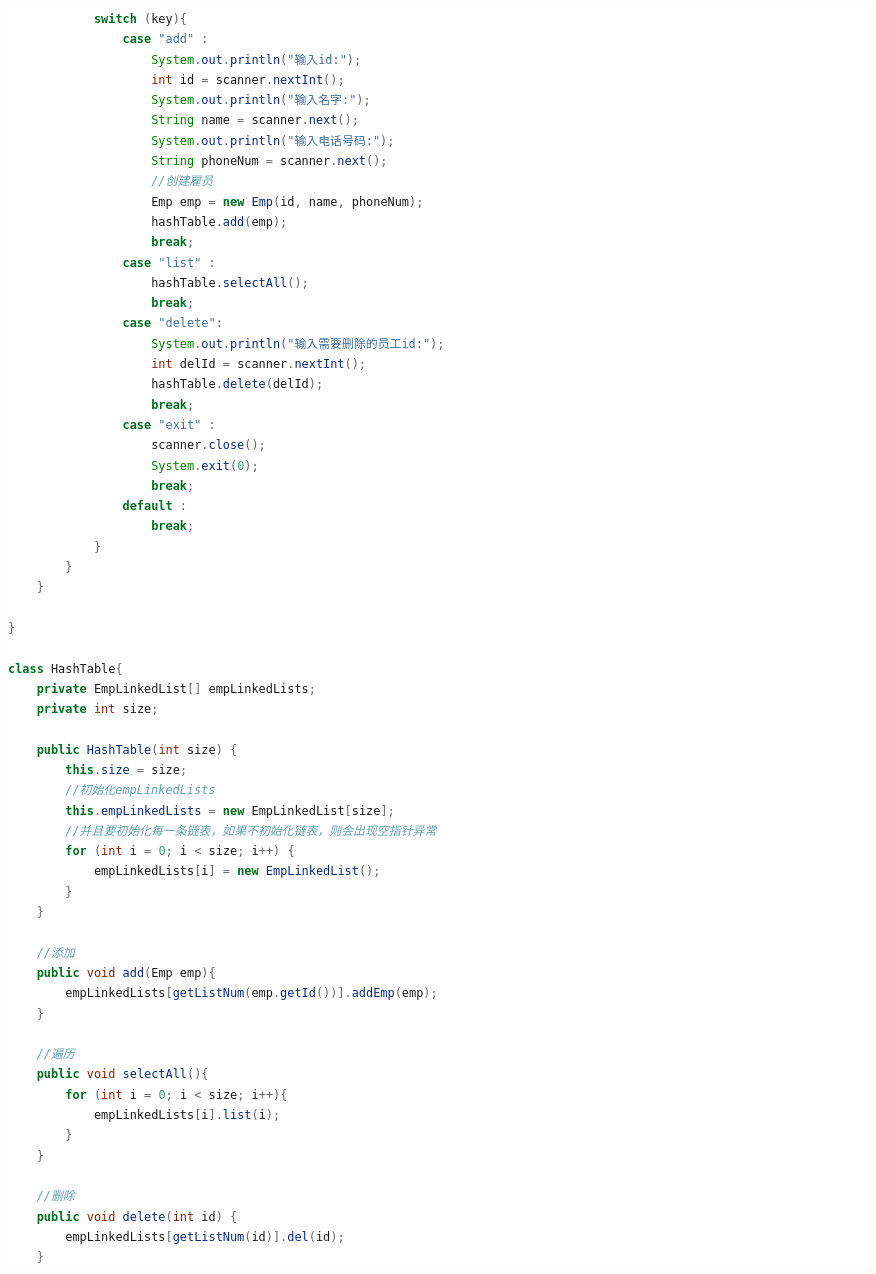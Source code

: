 ```java
            switch (key){
                case "add" :
                    System.out.println("输入id:");
                    int id = scanner.nextInt();
                    System.out.println("输入名字:");
                    String name = scanner.next();
                    System.out.println("输入电话号码:");
                    String phoneNum = scanner.next();
                    //创建雇员
                    Emp emp = new Emp(id, name, phoneNum);
                    hashTable.add(emp);
                    break;
                case "list" :
                    hashTable.selectAll();
                    break;
                case "delete":
                    System.out.println("输入需要删除的员工id:");
                    int delId = scanner.nextInt();
                    hashTable.delete(delId);
                    break;
                case "exit" :
                    scanner.close();
                    System.exit(0);
                    break;
                default :
                    break;
            }
        }
    }

}

class HashTable{
    private EmpLinkedList[] empLinkedLists;
    private int size;

    public HashTable(int size) {
        this.size = size;
        //初始化empLinkedLists
        this.empLinkedLists = new EmpLinkedList[size];
        //并且要初始化每一条链表，如果不初始化链表，则会出现空指针异常
        for (int i = 0; i < size; i++) {
            empLinkedLists[i] = new EmpLinkedList();
        }
    }

    //添加
    public void add(Emp emp){
        empLinkedLists[getListNum(emp.getId())].addEmp(emp);
    }

    //遍历
    public void selectAll(){
        for (int i = 0; i < size; i++){
            empLinkedLists[i].list(i);
        }
    }

    //删除
    public void delete(int id) {
        empLinkedLists[getListNum(id)].del(id);
    }

```